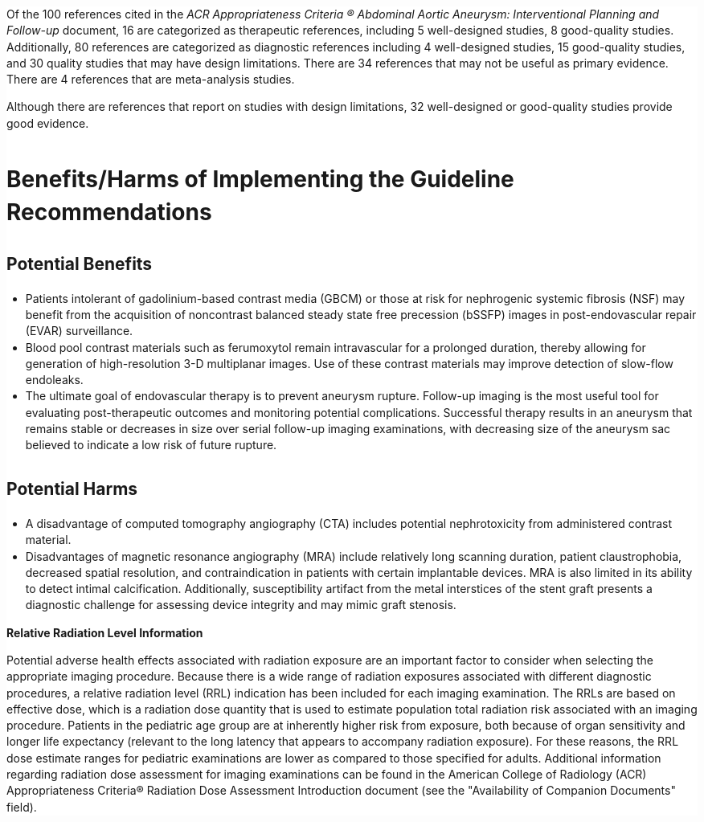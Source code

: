 Of the 100 references cited in the _ACR Appropriateness Criteria ® Abdominal Aortic Aneurysm: Interventional Planning and Follow-up_ document, 16 are categorized as therapeutic references, including 5 well-designed studies, 8 good-quality studies. Additionally, 80 references are categorized as diagnostic references including 4 well-designed studies, 15 good-quality studies, and 30 quality studies that may have design limitations. There are 34 references that may not be useful as primary evidence. There are 4 references that are meta-analysis studies. 

Although there are references that report on studies with design limitations, 32 well-designed or good-quality studies provide good evidence.

# Benefits/Harms of Implementing the Guideline Recommendations

## Potential Benefits



  * Patients intolerant of gadolinium-based contrast media (GBCM) or those at risk for nephrogenic systemic fibrosis (NSF) may benefit from the acquisition of noncontrast balanced steady state free precession (bSSFP) images in post-endovascular repair (EVAR) surveillance. 
  * Blood pool contrast materials such as ferumoxytol remain intravascular for a prolonged duration, thereby allowing for generation of high-resolution 3-D multiplanar images. Use of these contrast materials may improve detection of slow-flow endoleaks. 
  * The ultimate goal of endovascular therapy is to prevent aneurysm rupture. Follow-up imaging is the most useful tool for evaluating post-therapeutic outcomes and monitoring potential complications. Successful therapy results in an aneurysm that remains stable or decreases in size over serial follow-up imaging examinations, with decreasing size of the aneurysm sac believed to indicate a low risk of future rupture. 



## Potential Harms


  * A disadvantage of computed tomography angiography (CTA) includes potential nephrotoxicity from administered contrast material. 
  * Disadvantages of magnetic resonance angiography (MRA) include relatively long scanning duration, patient claustrophobia, decreased spatial resolution, and contraindication in patients with certain implantable devices. MRA is also limited in its ability to detect intimal calcification. Additionally, susceptibility artifact from the metal interstices of the stent graft presents a diagnostic challenge for assessing device integrity and may mimic graft stenosis. 



**Relative Radiation Level Information**

Potential adverse health effects associated with radiation exposure are an important factor to consider when selecting the appropriate imaging procedure. Because there is a wide range of radiation exposures associated with different diagnostic procedures, a relative radiation level (RRL) indication has been included for each imaging examination. The RRLs are based on effective dose, which is a radiation dose quantity that is used to estimate population total radiation risk associated with an imaging procedure. Patients in the pediatric age group are at inherently higher risk from exposure, both because of organ sensitivity and longer life expectancy (relevant to the long latency that appears to accompany radiation exposure). For these reasons, the RRL dose estimate ranges for pediatric examinations are lower as compared to those specified for adults. Additional information regarding radiation dose assessment for imaging examinations can be found in the American College of Radiology (ACR) Appropriateness Criteria® Radiation Dose Assessment Introduction document (see the "Availability of Companion Documents" field).
